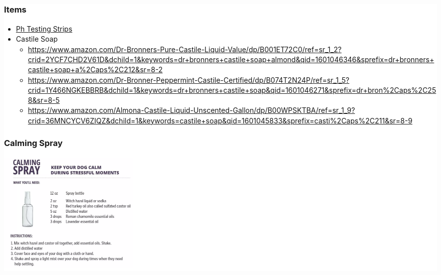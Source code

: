### Items

- [Ph Testing Strips](https://www.amazon.com/Testing-Alkaline-Monitor-Accurate-Seconds/dp/B01GFSEB00/ref=sr_1_3?crid=LYRZUVFTGKPC&dchild=1&keywords=ph+test+strips&qid=1601045506&sprefix=ph+%2Caps%2C203&sr=8-3)
- Castile Soap
  - https://www.amazon.com/Dr-Bronners-Pure-Castile-Liquid-Value/dp/B001ET72C0/ref=sr_1_2?crid=2YCF7CHD2V61D&dchild=1&keywords=dr+bronners+castile+soap+almond&qid=1601046346&sprefix=dr+bronners+castile+soap+a%2Caps%2C212&sr=8-2
  - https://www.amazon.com/Dr-Bronner-Peppermint-Castile-Certified/dp/B074T2N24P/ref=sr_1_5?crid=1Y466NGKEBBRB&dchild=1&keywords=dr+bronners+castile+soap&qid=1601046271&sprefix=dr+bron%2Caps%2C258&sr=8-5
  - https://www.amazon.com/Almona-Castile-Liquid-Unscented-Gallon/dp/B00WPSKTBA/ref=sr_1_9?crid=36MNCYCV6ZIQZ&dchild=1&keywords=castile+soap&qid=1601045833&sprefix=casti%2Caps%2C211&sr=8-9

### Calming Spray

<img src="Pet.assets/image-20200925075502599.png" alt="image-20200925075502599" style="zoom:25%;" />
